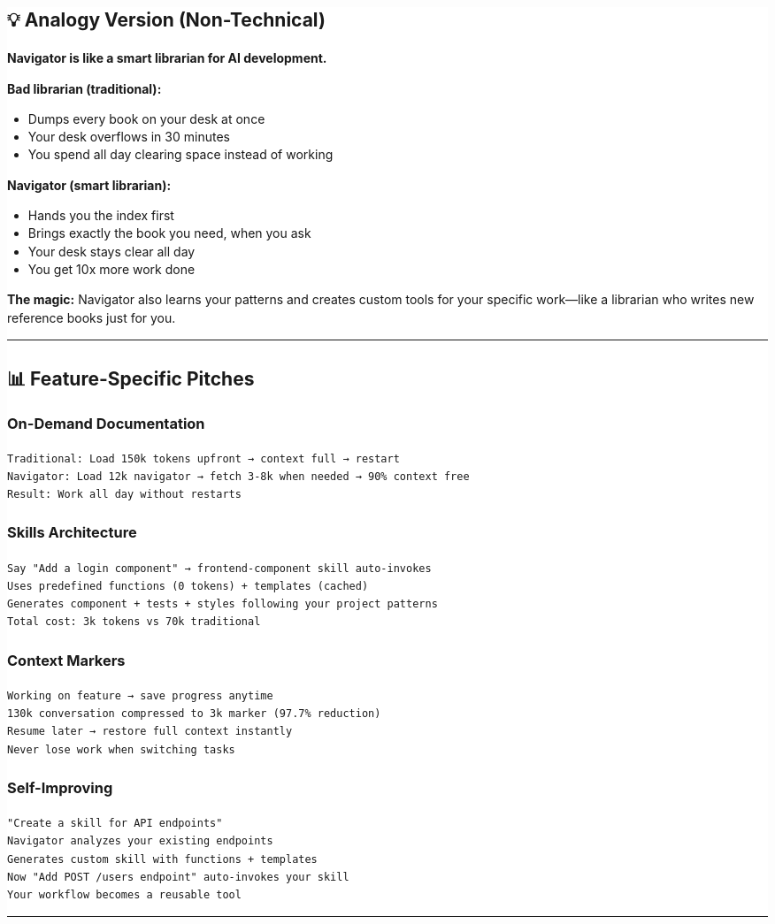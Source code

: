 ## 💡 Analogy Version (Non-Technical)

**Navigator is like a smart librarian for AI development.**

**Bad librarian (traditional):**

- Dumps every book on your desk at once
- Your desk overflows in 30 minutes
- You spend all day clearing space instead of working

**Navigator (smart librarian):**

- Hands you the index first
- Brings exactly the book you need, when you ask
- Your desk stays clear all day
- You get 10x more work done

**The magic:** Navigator also learns your patterns and creates custom tools for your specific work—like a librarian who writes new reference books just for you.

---

## 📊 Feature-Specific Pitches

### On-Demand Documentation

```
Traditional: Load 150k tokens upfront → context full → restart
Navigator: Load 12k navigator → fetch 3-8k when needed → 90% context free
Result: Work all day without restarts
```

### Skills Architecture

```
Say "Add a login component" → frontend-component skill auto-invokes
Uses predefined functions (0 tokens) + templates (cached)
Generates component + tests + styles following your project patterns
Total cost: 3k tokens vs 70k traditional
```

### Context Markers

```
Working on feature → save progress anytime
130k conversation compressed to 3k marker (97.7% reduction)
Resume later → restore full context instantly
Never lose work when switching tasks
```

### Self-Improving

```
"Create a skill for API endpoints"
Navigator analyzes your existing endpoints
Generates custom skill with functions + templates
Now "Add POST /users endpoint" auto-invokes your skill
Your workflow becomes a reusable tool
```

---